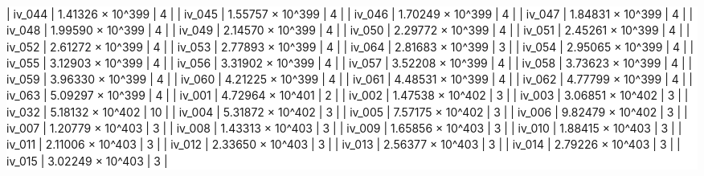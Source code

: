 | iv_044 | 1.41326 × 10^399 | 4 |
| iv_045 | 1.55757 × 10^399 | 4 |
| iv_046 | 1.70249 × 10^399 | 4 |
| iv_047 | 1.84831 × 10^399 | 4 |
| iv_048 | 1.99590 × 10^399 | 4 |
| iv_049 | 2.14570 × 10^399 | 4 |
| iv_050 | 2.29772 × 10^399 | 4 |
| iv_051 | 2.45261 × 10^399 | 4 |
| iv_052 | 2.61272 × 10^399 | 4 |
| iv_053 | 2.77893 × 10^399 | 4 |
| iv_064 | 2.81683 × 10^399 | 3 |
| iv_054 | 2.95065 × 10^399 | 4 |
| iv_055 | 3.12903 × 10^399 | 4 |
| iv_056 | 3.31902 × 10^399 | 4 |
| iv_057 | 3.52208 × 10^399 | 4 |
| iv_058 | 3.73623 × 10^399 | 4 |
| iv_059 | 3.96330 × 10^399 | 4 |
| iv_060 | 4.21225 × 10^399 | 4 |
| iv_061 | 4.48531 × 10^399 | 4 |
| iv_062 | 4.77799 × 10^399 | 4 |
| iv_063 | 5.09297 × 10^399 | 4 |
| iv_001 | 4.72964 × 10^401 | 2 |
| iv_002 | 1.47538 × 10^402 | 3 |
| iv_003 | 3.06851 × 10^402 | 3 |
| iv_032 | 5.18132 × 10^402 | 10 |
| iv_004 | 5.31872 × 10^402 | 3 |
| iv_005 | 7.57175 × 10^402 | 3 |
| iv_006 | 9.82479 × 10^402 | 3 |
| iv_007 | 1.20779 × 10^403 | 3 |
| iv_008 | 1.43313 × 10^403 | 3 |
| iv_009 | 1.65856 × 10^403 | 3 |
| iv_010 | 1.88415 × 10^403 | 3 |
| iv_011 | 2.11006 × 10^403 | 3 |
| iv_012 | 2.33650 × 10^403 | 3 |
| iv_013 | 2.56377 × 10^403 | 3 |
| iv_014 | 2.79226 × 10^403 | 3 |
| iv_015 | 3.02249 × 10^403 | 3 |